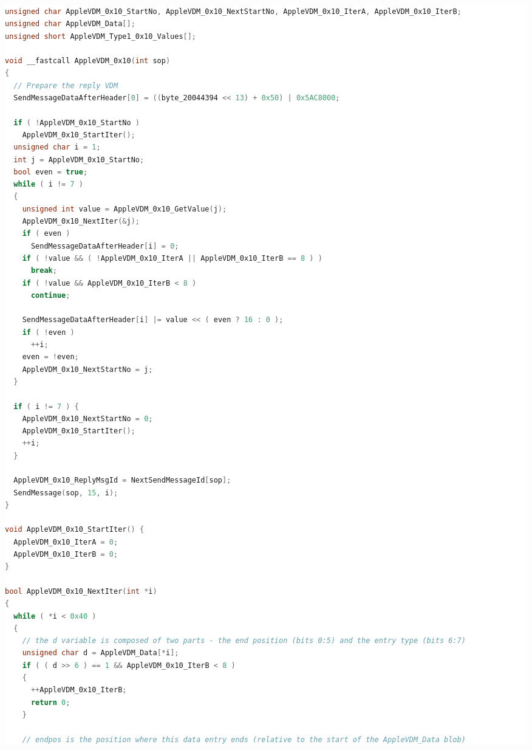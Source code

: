 ```c
unsigned char AppleVDM_0x10_StartNo, AppleVDM_0x10_NextStartNo, AppleVDM_0x10_IterA, AppleVDM_0x10_IterB;
unsigned char AppleVDM_Data[];
unsigned short AppleVDM_Type1_0x10_Values[];

void __fastcall AppleVDM_0x10(int sop)
{
  // Prepare the reply VDM
  SendMessageDataAfterHeader[0] = ((byte_20044394 << 13) + 0x50) | 0x5AC8000;

  if ( !AppleVDM_0x10_StartNo )
    AppleVDM_0x10_StartIter();
  unsigned char i = 1;
  int j = AppleVDM_0x10_StartNo;
  bool even = true;
  while ( i != 7 )
  {
    unsigned int value = AppleVDM_0x10_GetValue(j);
    AppleVDM_0x10_NextIter(&j);
    if ( even )
      SendMessageDataAfterHeader[i] = 0;
    if ( !value && ( !AppleVDM_0x10_IterA || AppleVDM_0x10_IterB == 8 ) )
      break;
    if ( !value && AppleVDM_0x10_IterB < 8 )
      continue;

    SendMessageDataAfterHeader[i] |= value << ( even ? 16 : 0 );
    if ( !even )
      ++i;
    even = !even;
    AppleVDM_0x10_NextStartNo = j;
  }

  if ( i != 7 ) {
    AppleVDM_0x10_NextStartNo = 0;
    AppleVDM_0x10_StartIter();
    ++i;
  }

  AppleVDM_0x10_ReplyMsgId = NextSendMessageId[sop];
  SendMessage(sop, 15, i);
}

void AppleVDM_0x10_StartIter() {
  AppleVDM_0x10_IterA = 0;
  AppleVDM_0x10_IterB = 0;
}

bool AppleVDM_0x10_NextIter(int *i)
{
  while ( *i < 0x40 )
  {
    // the d variable is composed of two parts - the end position (bits 0:5) and the entry type (bits 6:7)
    unsigned char d = AppleVDM_Data[*i];
    if ( ( d >> 6 ) == 1 && AppleVDM_0x10_IterB < 8 )
    {
      ++AppleVDM_0x10_IterB;
      return 0;
    }

    // endpos is the position where this data entry ends (relative to the start of the AppleVDM_Data blob)
```